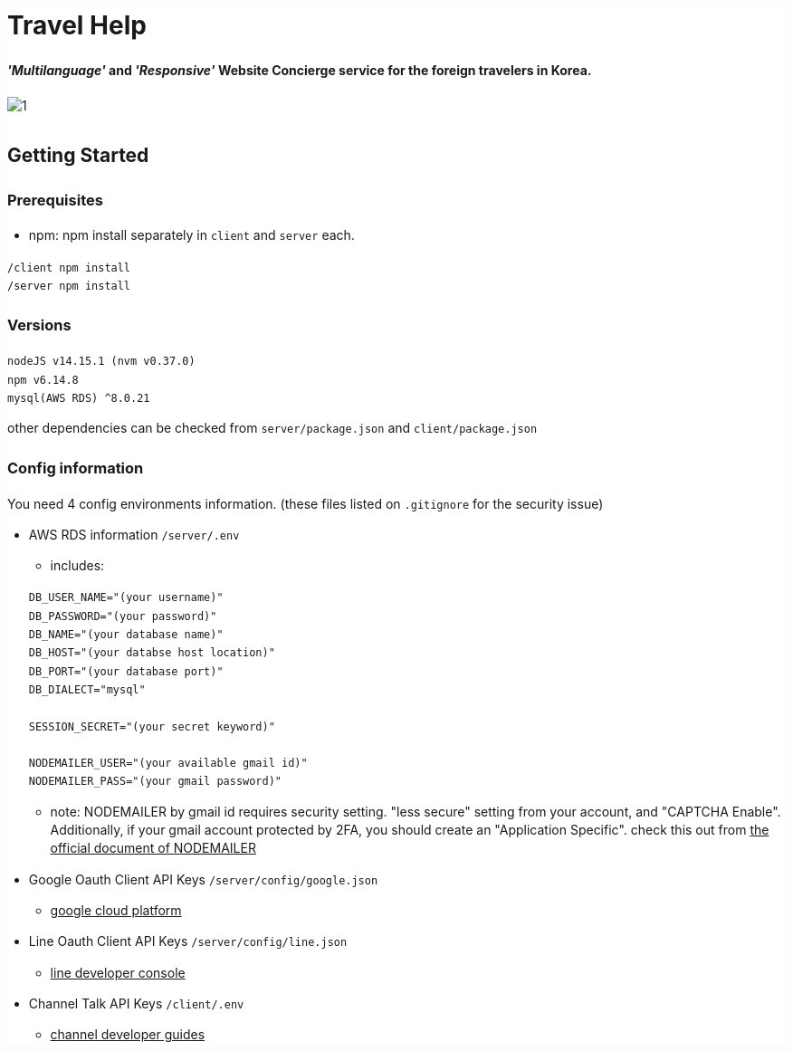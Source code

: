 # Travel Help

#### *'Multilanguage'* and *'Responsive'* Website Concierge service for the foreign travelers in Korea.

<img src="https://user-images.githubusercontent.com/66960200/99899105-0141f000-2cea-11eb-94f8-d33fadd7e266.png" alt="1" width="90%"/>

## Getting Started

### Prerequisites
- npm: npm install separately in `client` and `server` each.

```
/client npm install
/server npm install
```

### Versions
```
nodeJS v14.15.1 (nvm v0.37.0)
npm v6.14.8
mysql(AWS RDS) ^8.0.21
```
other dependencies can be checked from `server/package.json` and `client/package.json`

### Config information
You need 4 config environments information. (these files listed on `.gitignore` for the security issue)
- AWS RDS information  `/server/.env`
  - includes:
  ```
  DB_USER_NAME="(your username)"
  DB_PASSWORD="(your password)"
  DB_NAME="(your database name)"
  DB_HOST="(your databse host location)"
  DB_PORT="(your database port)"
  DB_DIALECT="mysql"
    
  SESSION_SECRET="(your secret keyword)"
    
  NODEMAILER_USER="(your available gmail id)"
  NODEMAILER_PASS="(your gmail password)"
  ```

  - note: NODEMAILER by gmail id requires security setting.
  "less secure" setting from your account, and "CAPTCHA Enable". Additionally, if your gmail account protected by 2FA, you should create an "Application Specific".
  check this out from [the official document of NODEMAILER](https://nodemailer.com/usage/using-gmail)

- Google Oauth Client API Keys  `/server/config/google.json`
  - [google cloud platform](https://console.cloud.google.com/apis/credentials/oauthclient)
- Line Oauth Client API Keys  `/server/config/line.json`
  - [line developer console](https://developers.line.biz/en/services/line-login/)
- Channel Talk API Keys  `/client/.env`
  - [channel developer guides](https://developers.channel.io/docs)
